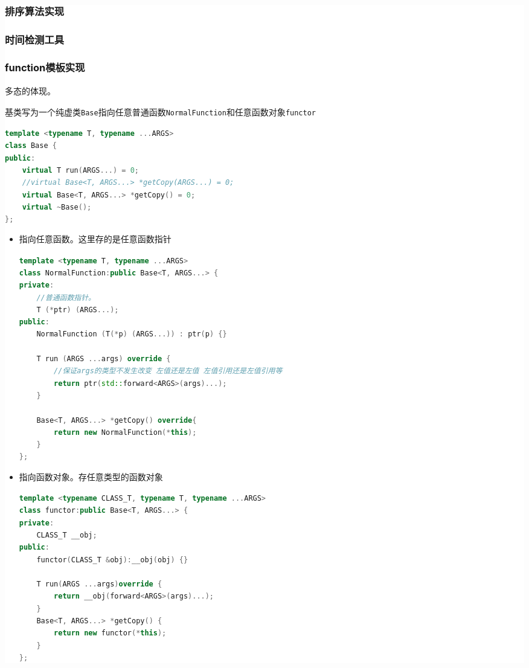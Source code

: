 ### 排序算法实现

### 时间检测工具

### function模板实现

多态的体现。

基类写为一个纯虚类`Base`指向任意普通函数`NormalFunction`和任意函数对象`functor`

```cpp
template <typename T, typename ...ARGS>
class Base {
public:
	virtual T run(ARGS...) = 0;
    //virtual Base<T, ARGS...> *getCopy(ARGS...) = 0;
    virtual Base<T, ARGS...> *getCopy() = 0; 
    virtual ~Base();
};
```

* 指向任意函数。这里存的是任意函数指针

  ```cpp
  template <typename T, typename ...ARGS>
  class NormalFunction:public Base<T, ARGS...> {
  private:
      //普通函数指针。
      T (*ptr) (ARGS...);
  public:
      NormalFunction (T(*p) (ARGS...)) : ptr(p) {}
  
      T run (ARGS ...args) override {
          //保证args的类型不发生改变 左值还是左值 左值引用还是左值引用等
          return ptr(std::forward<ARGS>(args)...);
      }
      
      Base<T, ARGS...> *getCopy() override{
          return new NormalFunction(*this);
      }
  };
  
  
  ```

  

* 指向函数对象。存任意类型的函数对象

  ```cpp
  template <typename CLASS_T, typename T, typename ...ARGS>
  class functor:public Base<T, ARGS...> {
  private:
      CLASS_T __obj;
  public:
      functor(CLASS_T &obj):__obj(obj) {}
  
      T run(ARGS ...args)override {
          return __obj(forward<ARGS>(args)...);
      }
      Base<T, ARGS...> *getCopy() {
          return new functor(*this); 
      }
  };
  ```

